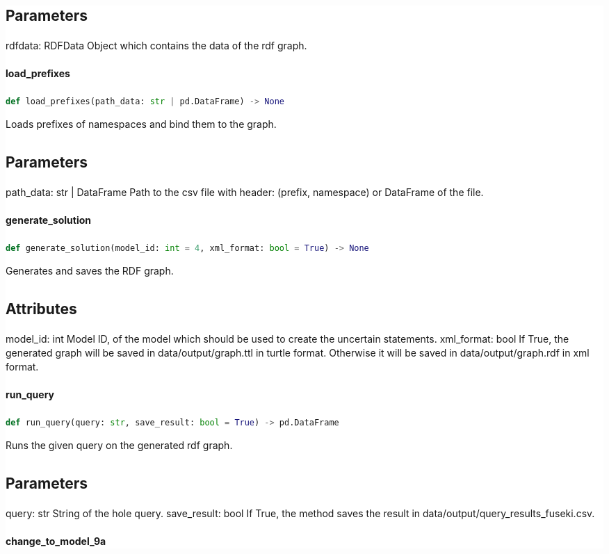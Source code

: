 Parameters
----------
rdfdata: RDFData
    Object which contains the data of the rdf graph.

<a id="features.graph_generator.GraphGenerator.load_prefixes"></a>

#### load\_prefixes

```python
def load_prefixes(path_data: str | pd.DataFrame) -> None
```

Loads prefixes of namespaces and bind them to the graph.

Parameters
----------
path_data: str | DataFrame
    Path to the csv file with header: (prefix, namespace) or DataFrame of the file.

<a id="features.graph_generator.GraphGenerator.generate_solution"></a>

#### generate\_solution

```python
def generate_solution(model_id: int = 4, xml_format: bool = True) -> None
```

Generates and saves the RDF graph.

Attributes
----------
model_id: int
    Model ID, of the model which should be used to create the uncertain statements.
xml_format: bool
    If True, the generated graph will be saved in data/output/graph.ttl in turtle format.
    Otherwise it will be saved in data/output/graph.rdf in xml format.

<a id="features.graph_generator.GraphGenerator.run_query"></a>

#### run\_query

```python
def run_query(query: str, save_result: bool = True) -> pd.DataFrame
```

Runs the given query on the generated rdf graph.

Parameters
----------
query: str
    String of the hole query.
save_result: bool
    If True, the method saves the result in data/output/query_results_fuseki.csv.

<a id="features.graph_generator.GraphGenerator.change_to_model_9a"></a>

#### change\_to\_model\_9a

